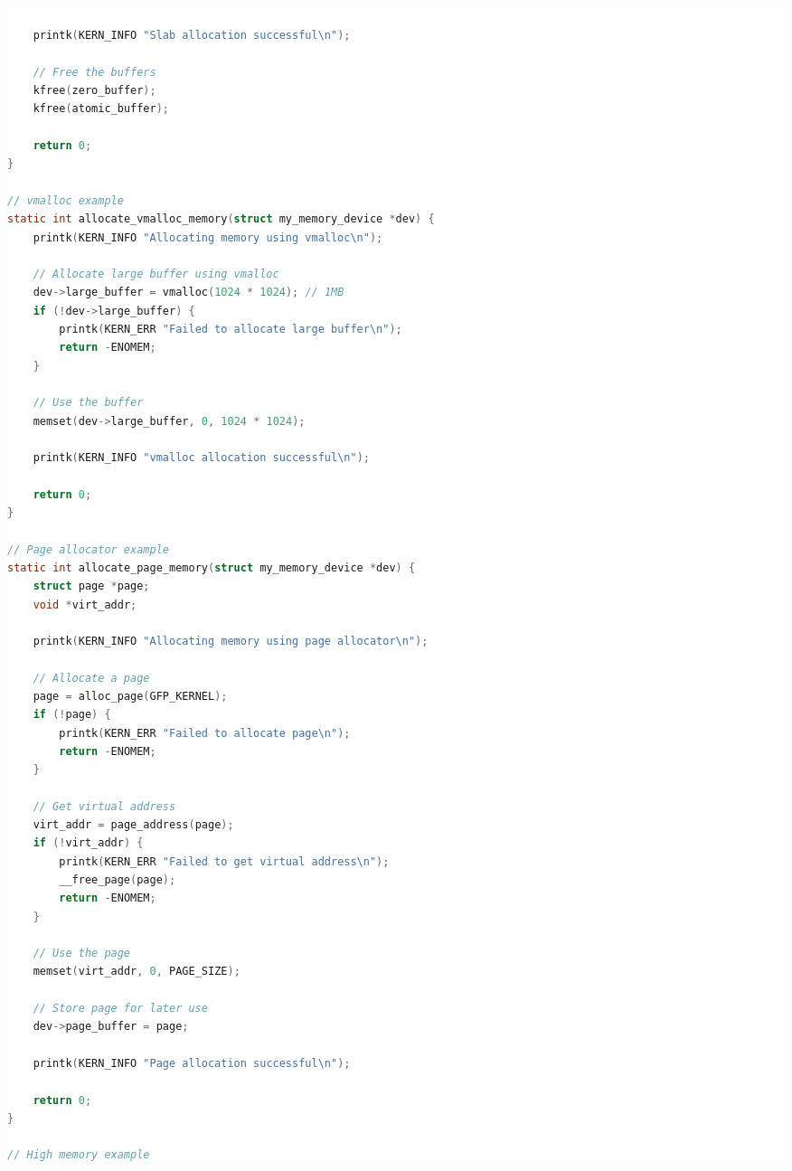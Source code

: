 ```c

    printk(KERN_INFO "Slab allocation successful\n");

    // Free the buffers
    kfree(zero_buffer);
    kfree(atomic_buffer);

    return 0;
}

// vmalloc example
static int allocate_vmalloc_memory(struct my_memory_device *dev) {
    printk(KERN_INFO "Allocating memory using vmalloc\n");

    // Allocate large buffer using vmalloc
    dev->large_buffer = vmalloc(1024 * 1024); // 1MB
    if (!dev->large_buffer) {
        printk(KERN_ERR "Failed to allocate large buffer\n");
        return -ENOMEM;
    }

    // Use the buffer
    memset(dev->large_buffer, 0, 1024 * 1024);

    printk(KERN_INFO "vmalloc allocation successful\n");

    return 0;
}

// Page allocator example
static int allocate_page_memory(struct my_memory_device *dev) {
    struct page *page;
    void *virt_addr;

    printk(KERN_INFO "Allocating memory using page allocator\n");

    // Allocate a page
    page = alloc_page(GFP_KERNEL);
    if (!page) {
        printk(KERN_ERR "Failed to allocate page\n");
        return -ENOMEM;
    }

    // Get virtual address
    virt_addr = page_address(page);
    if (!virt_addr) {
        printk(KERN_ERR "Failed to get virtual address\n");
        __free_page(page);
        return -ENOMEM;
    }

    // Use the page
    memset(virt_addr, 0, PAGE_SIZE);

    // Store page for later use
    dev->page_buffer = page;

    printk(KERN_INFO "Page allocation successful\n");

    return 0;
}

// High memory example
```
